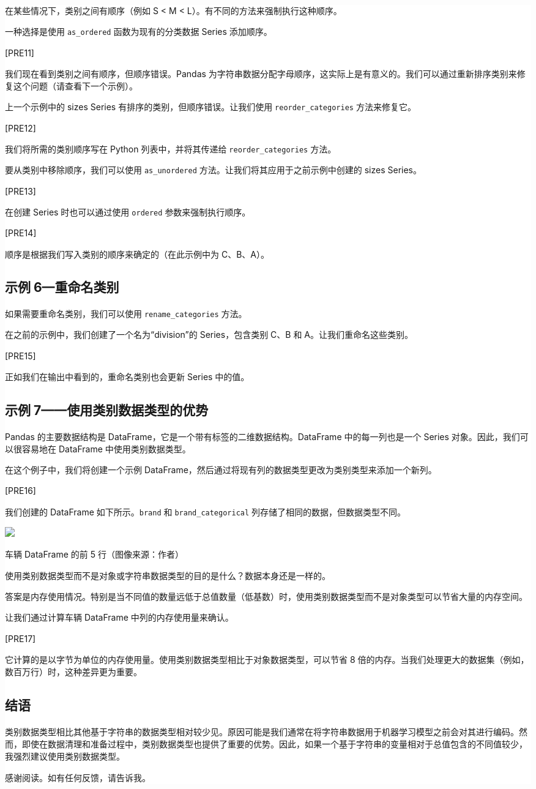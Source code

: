 在某些情况下，类别之间有顺序（例如 S < M < L）。有不同的方法来强制执行这种顺序。

一种选择是使用 `as_ordered` 函数为现有的分类数据 Series 添加顺序。

[PRE11]

我们现在看到类别之间有顺序，但顺序错误。Pandas 为字符串数据分配字母顺序，这实际上是有意义的。我们可以通过重新排序类别来修复这个问题（请查看下一个示例）。

上一个示例中的 sizes Series 有排序的类别，但顺序错误。让我们使用 `reorder_categories` 方法来修复它。

[PRE12]

我们将所需的类别顺序写在 Python 列表中，并将其传递给 `reorder_categories` 方法。

要从类别中移除顺序，我们可以使用 `as_unordered` 方法。让我们将其应用于之前示例中创建的 sizes Series。

[PRE13]

在创建 Series 时也可以通过使用 `ordered` 参数来强制执行顺序。

[PRE14]

顺序是根据我们写入类别的顺序来确定的（在此示例中为 C、B、A）。

## 示例 6—重命名类别

如果需要重命名类别，我们可以使用 `rename_categories` 方法。

在之前的示例中，我们创建了一个名为“division”的 Series，包含类别 C、B 和 A。让我们重命名这些类别。

[PRE15]

正如我们在输出中看到的，重命名类别也会更新 Series 中的值。

## 示例 7——使用类别数据类型的优势

Pandas 的主要数据结构是 DataFrame，它是一个带有标签的二维数据结构。DataFrame 中的每一列也是一个 Series 对象。因此，我们可以很容易地在 DataFrame 中使用类别数据类型。

在这个例子中，我们将创建一个示例 DataFrame，然后通过将现有列的数据类型更改为类别类型来添加一个新列。

[PRE16]

我们创建的 DataFrame 如下所示。`brand` 和 `brand_categorical` 列存储了相同的数据，但数据类型不同。

![](../Images/b69016b17a2ca150af7dccebcecb961d.png)

车辆 DataFrame 的前 5 行（图像来源：作者）

使用类别数据类型而不是对象或字符串数据类型的目的是什么？数据本身还是一样的。

答案是内存使用情况。特别是当不同值的数量远低于总值数量（低基数）时，使用类别数据类型而不是对象类型可以节省大量的内存空间。

让我们通过计算车辆 DataFrame 中列的内存使用量来确认。

[PRE17]

它计算的是以字节为单位的内存使用量。使用类别数据类型相比于对象数据类型，可以节省 8 倍的内存。当我们处理更大的数据集（例如，数百万行）时，这种差异更为重要。

## 结语

类别数据类型相比其他基于字符串的数据类型相对较少见。原因可能是我们通常在将字符串数据用于机器学习模型之前会对其进行编码。然而，即使在数据清理和准备过程中，类别数据类型也提供了重要的优势。因此，如果一个基于字符串的变量相对于总值包含的不同值较少，我强烈建议使用类别数据类型。

感谢阅读。如有任何反馈，请告诉我。
